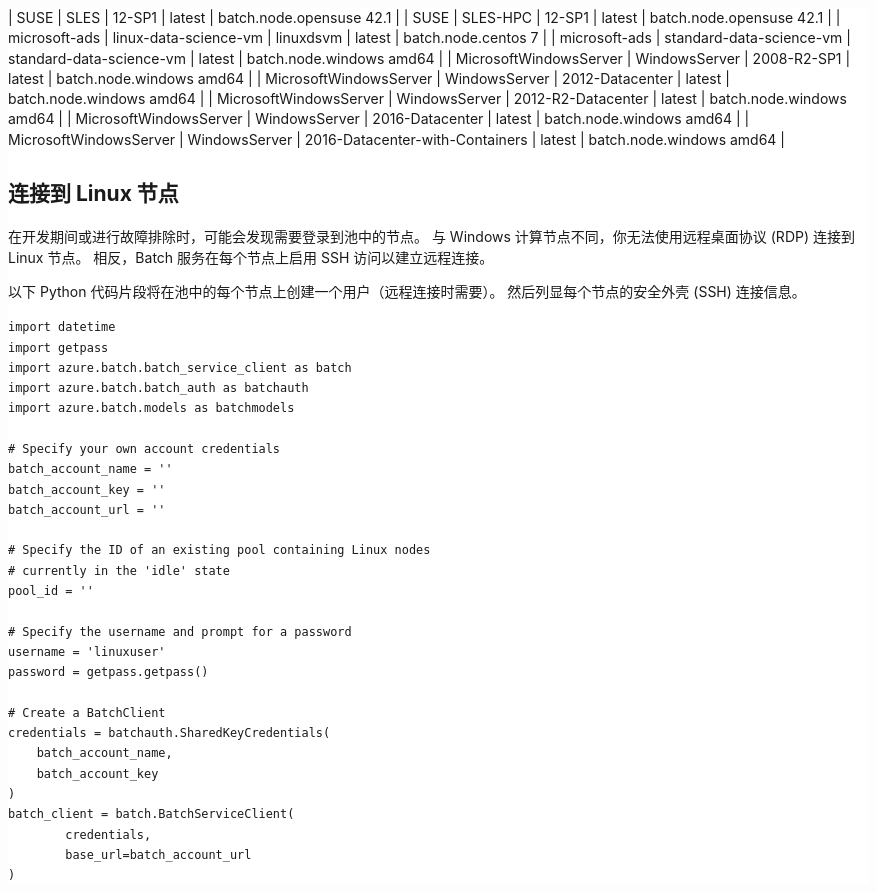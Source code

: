 | SUSE | SLES | 12-SP1 | latest | batch.node.opensuse 42.1 |
| SUSE | SLES-HPC | 12-SP1 | latest | batch.node.opensuse 42.1 |
| microsoft-ads | linux-data-science-vm | linuxdsvm | latest | batch.node.centos 7 |
| microsoft-ads | standard-data-science-vm | standard-data-science-vm | latest | batch.node.windows amd64 |
| MicrosoftWindowsServer | WindowsServer | 2008-R2-SP1 | latest | batch.node.windows amd64 |
| MicrosoftWindowsServer | WindowsServer | 2012-Datacenter | latest | batch.node.windows amd64 |
| MicrosoftWindowsServer | WindowsServer | 2012-R2-Datacenter | latest | batch.node.windows amd64 |
| MicrosoftWindowsServer | WindowsServer | 2016-Datacenter | latest | batch.node.windows amd64 |
| MicrosoftWindowsServer | WindowsServer | 2016-Datacenter-with-Containers | latest | batch.node.windows amd64 |

## <a name="connect-to-linux-nodes"></a>连接到 Linux 节点
在开发期间或进行故障排除时，可能会发现需要登录到池中的节点。 与 Windows 计算节点不同，你无法使用远程桌面协议 (RDP) 连接到 Linux 节点。 相反，Batch 服务在每个节点上启用 SSH 访问以建立远程连接。

以下 Python 代码片段将在池中的每个节点上创建一个用户（远程连接时需要）。 然后列显每个节点的安全外壳 (SSH) 连接信息。

    import datetime
    import getpass
    import azure.batch.batch_service_client as batch
    import azure.batch.batch_auth as batchauth
    import azure.batch.models as batchmodels

    # Specify your own account credentials
    batch_account_name = ''
    batch_account_key = ''
    batch_account_url = ''

    # Specify the ID of an existing pool containing Linux nodes
    # currently in the 'idle' state
    pool_id = ''

    # Specify the username and prompt for a password
    username = 'linuxuser'
    password = getpass.getpass()

    # Create a BatchClient
    credentials = batchauth.SharedKeyCredentials(
        batch_account_name,
        batch_account_key
    )
    batch_client = batch.BatchServiceClient(
            credentials,
            base_url=batch_account_url
    )
